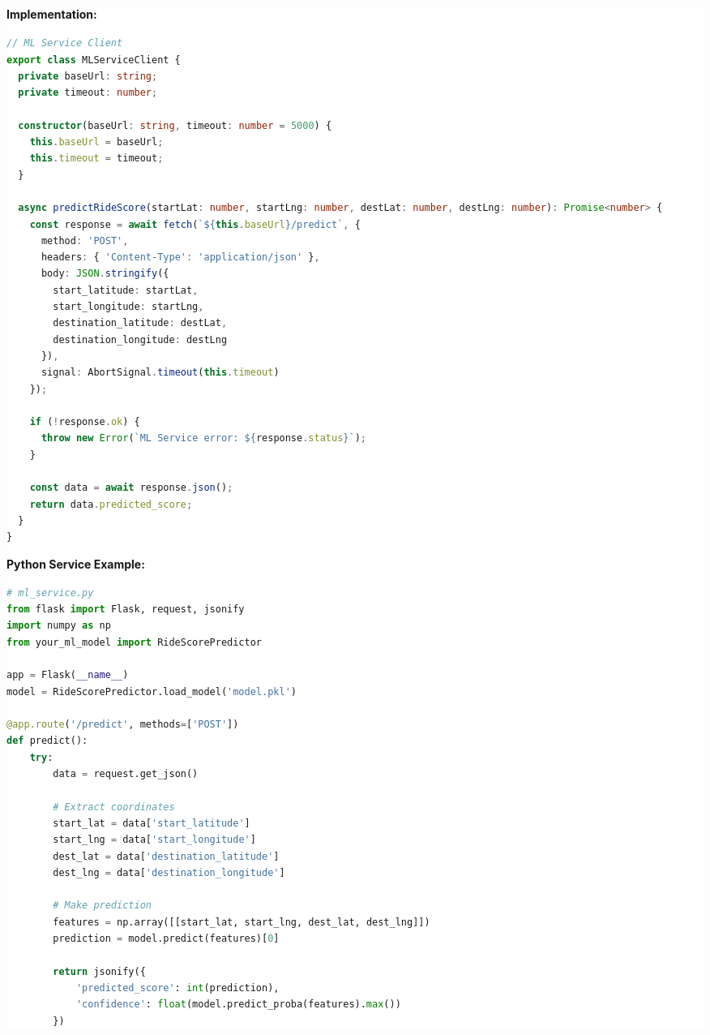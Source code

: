 **Implementation:**
```typescript
// ML Service Client
export class MLServiceClient {
  private baseUrl: string;
  private timeout: number;

  constructor(baseUrl: string, timeout: number = 5000) {
    this.baseUrl = baseUrl;
    this.timeout = timeout;
  }

  async predictRideScore(startLat: number, startLng: number, destLat: number, destLng: number): Promise<number> {
    const response = await fetch(`${this.baseUrl}/predict`, {
      method: 'POST',
      headers: { 'Content-Type': 'application/json' },
      body: JSON.stringify({
        start_latitude: startLat,
        start_longitude: startLng,
        destination_latitude: destLat,
        destination_longitude: destLng
      }),
      signal: AbortSignal.timeout(this.timeout)
    });

    if (!response.ok) {
      throw new Error(`ML Service error: ${response.status}`);
    }

    const data = await response.json();
    return data.predicted_score;
  }
}
```

**Python Service Example:**
```python
# ml_service.py
from flask import Flask, request, jsonify
import numpy as np
from your_ml_model import RideScorePredictor

app = Flask(__name__)
model = RideScorePredictor.load_model('model.pkl')

@app.route('/predict', methods=['POST'])
def predict():
    try:
        data = request.get_json()
        
        # Extract coordinates
        start_lat = data['start_latitude']
        start_lng = data['start_longitude']
        dest_lat = data['destination_latitude']
        dest_lng = data['destination_longitude']
        
        # Make prediction
        features = np.array([[start_lat, start_lng, dest_lat, dest_lng]])
        prediction = model.predict(features)[0]
        
        return jsonify({
            'predicted_score': int(prediction),
            'confidence': float(model.predict_proba(features).max())
        })
```